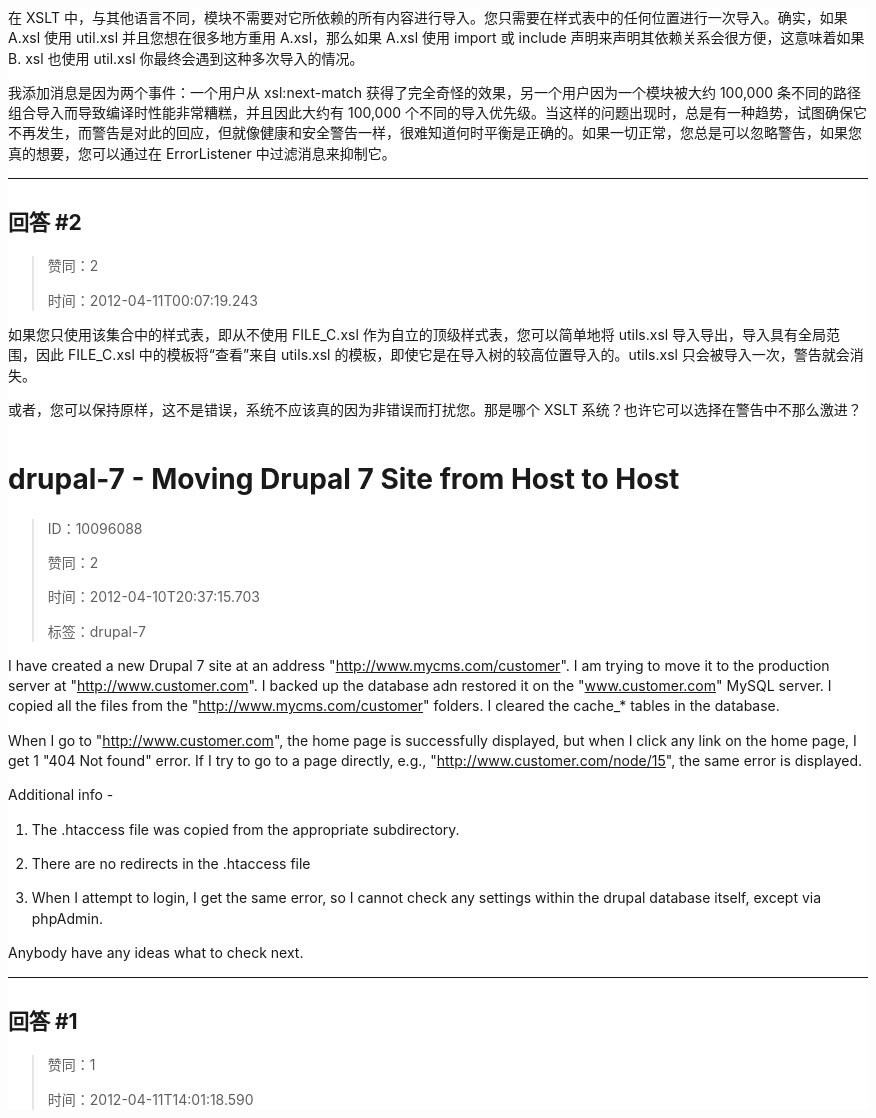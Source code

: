 在 XSLT 中，与其他语言不同，模块不需要对它所依赖的所有内容进行导入。您只需要在样式表中的任何位置进行一次导入。确实，如果 A.xsl 使用 util.xsl 并且您想在很多地方重用 A.xsl，那么如果 A.xsl 使用 import 或 include 声明来声明其依赖关系会很方便，这意味着如果 B. xsl 也使用 util.xsl 你最终会遇到这种多次导入的情况。

我添加消息是因为两个事件：一个用户从 xsl:next-match 获得了完全奇怪的效果，另一个用户因为一个模块被大约 100,000 条不同的路径组合导入而导致编译时性能非常糟糕，并且因此大约有 100,000 个不同的导入优先级。当这样的问题出现时，总是有一种趋势，试图确保它不再发生，而警告是对此的回应，但就像健康和安全警告一样，很难知道何时平衡是正确的。如果一切正常，您总是可以忽略警告，如果您真的想要，您可以通过在 ErrorListener 中过滤消息来抑制它。

* * *

## 回答 #2

> 赞同：2
> 
> 时间：2012-04-11T00:07:19.243

如果您只使用该集合中的样式表，即从不使用 FILE_C.xsl 作为自立的顶级样式表，您可以简单地将 utils.xsl 导入导出，导入具有全局范围，因此 FILE_C.xsl 中的模板将“查看”来自 utils.xsl 的模板，即使它是在导入树的较高位置导入的。utils.xsl 只会被导入一次，警告就会消失。

或者，您可以保持原样，这不是错误，系统不应该真的因为非错误而打扰您。那是哪个 XSLT 系统？也许它可以选择在警告中不那么激进？

# drupal-7 - Moving Drupal 7 Site from Host to Host

> ID：10096088
> 
> 赞同：2
> 
> 时间：2012-04-10T20:37:15.703
> 
> 标签：drupal-7

I have created a new Drupal 7 site at an address "http://www.mycms.com/customer". I am trying to move it to the production server at "http://www.customer.com". I backed up the database adn restored it on the "www.customer.com" MySQL server. I copied all the files from the "http://www.mycms.com/customer" folders. I cleared the cache_* tables in the database.

When I go to "http://www.customer.com", the home page is successfully displayed, but when I click any link on the home page, I get 1 "404 Not found" error. If I try to go to a page directly, e.g., "http://www.customer.com/node/15", the same error is displayed.

Additional info -

1.  The .htaccess file was copied from the appropriate subdirectory.

2.  There are no redirects in the .htaccess file

3.  When I attempt to login, I get the same error, so I cannot check any settings within the drupal database itself, except via phpAdmin.

Anybody have any ideas what to check next.

* * *

## 回答 #1

> 赞同：1
> 
> 时间：2012-04-11T14:01:18.590
